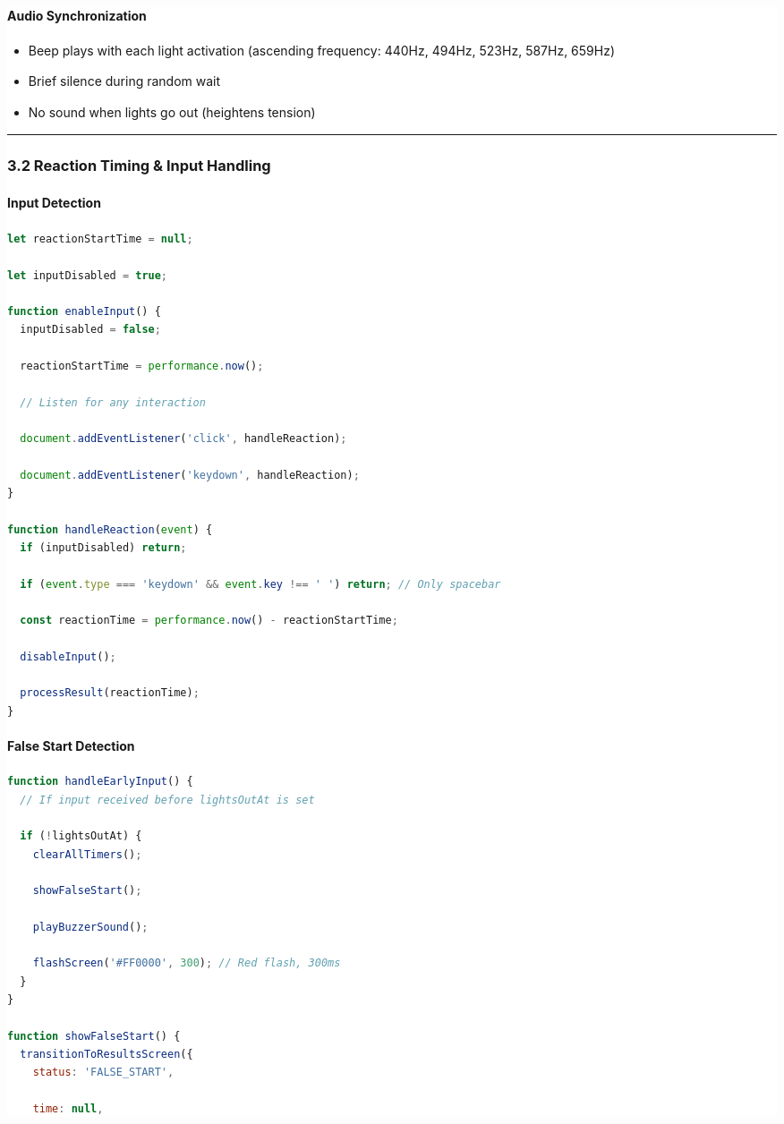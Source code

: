 #### Audio Synchronization

- Beep plays with each light activation (ascending frequency: 440Hz, 494Hz, 523Hz, 587Hz, 659Hz)

- Brief silence during random wait

- No sound when lights go out (heightens tension)

---

### 3.2 Reaction Timing & Input Handling

#### Input Detection

```javascript
let reactionStartTime = null;

let inputDisabled = true;

function enableInput() {
  inputDisabled = false;

  reactionStartTime = performance.now();

  // Listen for any interaction

  document.addEventListener('click', handleReaction);

  document.addEventListener('keydown', handleReaction);
}

function handleReaction(event) {
  if (inputDisabled) return;

  if (event.type === 'keydown' && event.key !== ' ') return; // Only spacebar

  const reactionTime = performance.now() - reactionStartTime;

  disableInput();

  processResult(reactionTime);
}
```

#### False Start Detection

```javascript
function handleEarlyInput() {
  // If input received before lightsOutAt is set

  if (!lightsOutAt) {
    clearAllTimers();

    showFalseStart();

    playBuzzerSound();

    flashScreen('#FF0000', 300); // Red flash, 300ms
  }
}

function showFalseStart() {
  transitionToResultsScreen({
    status: 'FALSE_START',

    time: null,
```